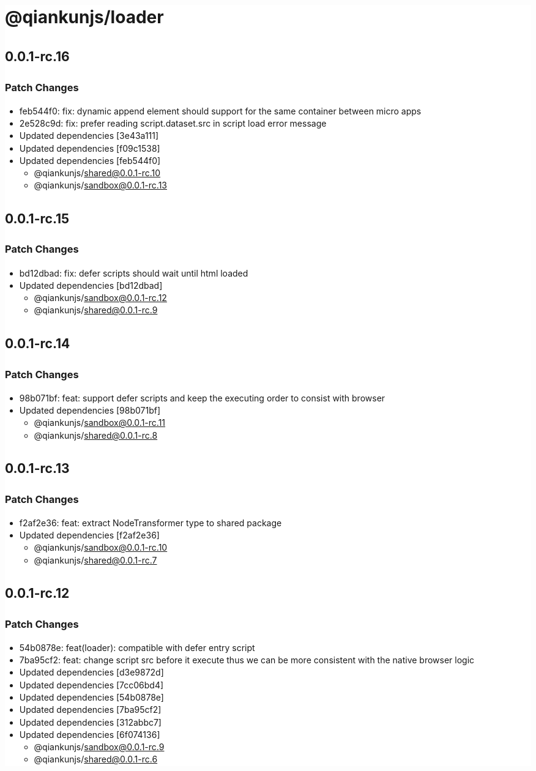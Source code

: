 # @qiankunjs/loader

## 0.0.1-rc.16

### Patch Changes

- feb544f0: fix: dynamic append element should support for the same container between micro apps
- 2e528c9d: fix: prefer reading script.dataset.src in script load error message
- Updated dependencies [3e43a111]
- Updated dependencies [f09c1538]
- Updated dependencies [feb544f0]
  - @qiankunjs/shared@0.0.1-rc.10
  - @qiankunjs/sandbox@0.0.1-rc.13

## 0.0.1-rc.15

### Patch Changes

- bd12dbad: fix: defer scripts should wait until html loaded
- Updated dependencies [bd12dbad]
  - @qiankunjs/sandbox@0.0.1-rc.12
  - @qiankunjs/shared@0.0.1-rc.9

## 0.0.1-rc.14

### Patch Changes

- 98b071bf: feat: support defer scripts and keep the executing order to consist with browser
- Updated dependencies [98b071bf]
  - @qiankunjs/sandbox@0.0.1-rc.11
  - @qiankunjs/shared@0.0.1-rc.8

## 0.0.1-rc.13

### Patch Changes

- f2af2e36: feat: extract NodeTransformer type to shared package
- Updated dependencies [f2af2e36]
  - @qiankunjs/sandbox@0.0.1-rc.10
  - @qiankunjs/shared@0.0.1-rc.7

## 0.0.1-rc.12

### Patch Changes

- 54b0878e: feat(loader): compatible with defer entry script
- 7ba95cf2: feat: change script src before it execute thus we can be more consistent with the native browser logic
- Updated dependencies [d3e9872d]
- Updated dependencies [7cc06bd4]
- Updated dependencies [54b0878e]
- Updated dependencies [7ba95cf2]
- Updated dependencies [312abbc7]
- Updated dependencies [6f074136]
  - @qiankunjs/sandbox@0.0.1-rc.9
  - @qiankunjs/shared@0.0.1-rc.6
